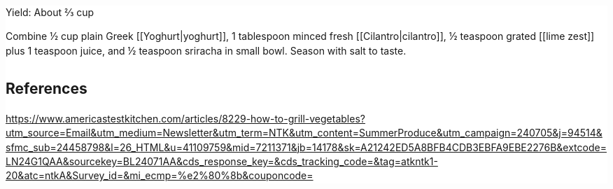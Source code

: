 Yield: About ⅔ cup

Combine ½ cup plain Greek [[Yoghurt|yoghurt]], 1 tablespoon minced fresh [[Cilantro|cilantro]], ½ teaspoon grated [[lime zest]] plus 1 teaspoon juice, and ½ teaspoon sriracha in small bowl. Season with salt to taste.

## References

https://www.americastestkitchen.com/articles/8229-how-to-grill-vegetables?utm_source=Email&utm_medium=Newsletter&utm_term=NTK&utm_content=SummerProduce&utm_campaign=240705&j=94514&sfmc_sub=24458798&l=26_HTML&u=41109759&mid=7211371&jb=14178&sk=A21242ED5A8BFB4CDB3EBFA9EBE2276B&extcode=LN24G1QAA&sourcekey=BL24071AA&cds_response_key=&cds_tracking_code=&tag=atkntk1-20&atc=ntkA&Survey_id=&mi_ecmp=%e2%80%8b&couponcode=